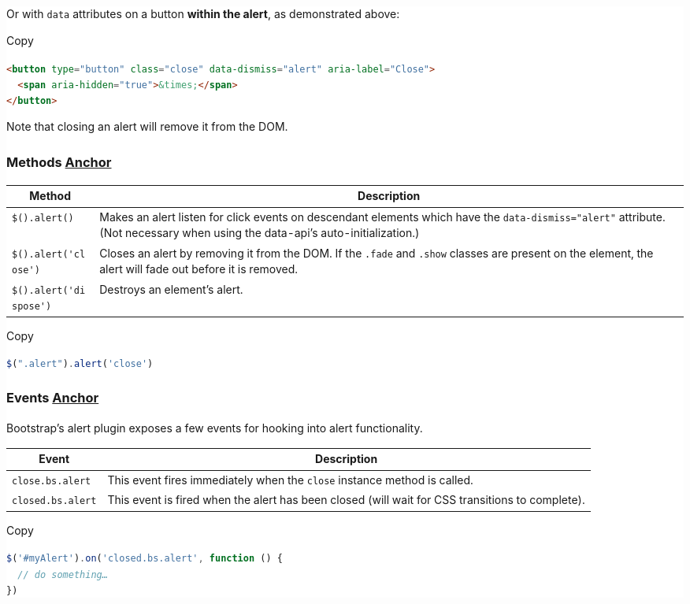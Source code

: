 Or with `data` attributes on a button **within the alert**, as demonstrated above:

Copy

```html
<button type="button" class="close" data-dismiss="alert" aria-label="Close">
  <span aria-hidden="true">&times;</span>
</button>
```

Note that closing an alert will remove it from the DOM.

### Methods [Anchor](https://getbootstrap.com/docs/4.1/components/alerts/\#methods)

| Method | Description |
| --- | --- |
| `$().alert()` | Makes an alert listen for click events on descendant elements which have the `data-dismiss="alert"` attribute. (Not necessary when using the data-api’s auto-initialization.) |
| `$().alert('close')` | Closes an alert by removing it from the DOM. If the `.fade` and `.show` classes are present on the element, the alert will fade out before it is removed. |
| `$().alert('dispose')` | Destroys an element’s alert. |

Copy

```js
$(".alert").alert('close')
```

### Events [Anchor](https://getbootstrap.com/docs/4.1/components/alerts/\#events)

Bootstrap’s alert plugin exposes a few events for hooking into alert functionality.

| Event | Description |
| --- | --- |
| `close.bs.alert` | This event fires immediately when the `close` instance method is called. |
| `closed.bs.alert` | This event is fired when the alert has been closed (will wait for CSS transitions to complete). |

Copy

```js
$('#myAlert').on('closed.bs.alert', function () {
  // do something…
})
```
